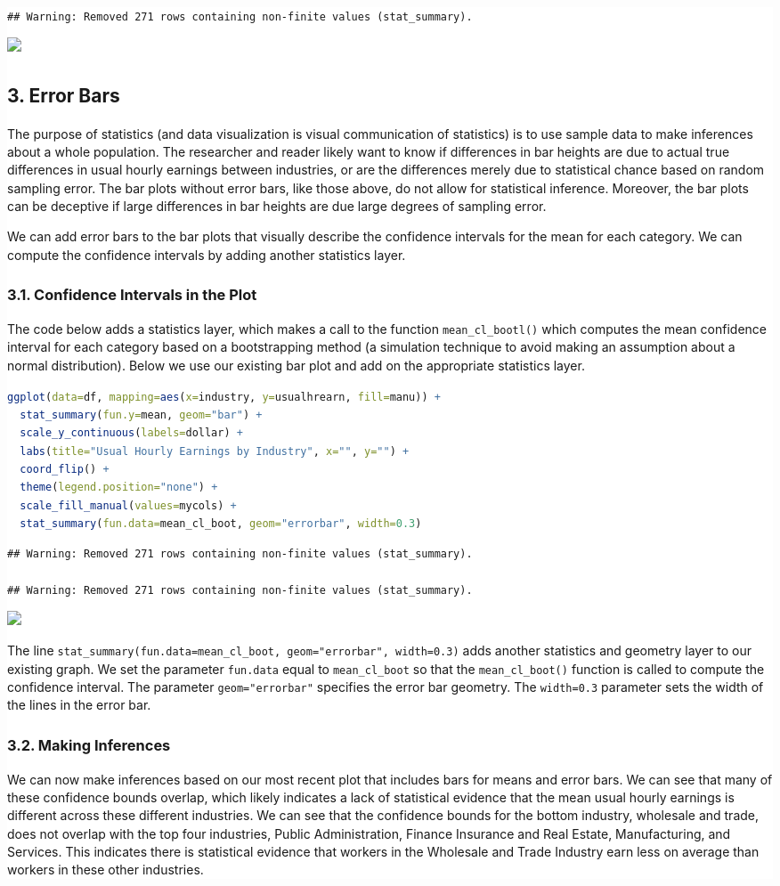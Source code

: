 ```
## Warning: Removed 271 rows containing non-finite values (stat_summary).
```

![](barplots_files/figure-html/unnamed-chunk-19-1.png)

## 3. Error Bars ##
The purpose of statistics (and data visualization is visual communication of statistics) is to use sample data to make inferences about a whole population.  The researcher and reader likely want to know if differences in bar heights are due to actual true differences in usual hourly earnings between industries, or are the differences merely due to statistical chance based on random sampling error. The bar plots without error bars, like those above, do not allow for statistical inference.  Moreover, the bar plots can be deceptive if large differences in bar heights are due large degrees of sampling error.

We can add error bars to the bar plots that visually describe the confidence intervals for the mean for each category.  We can compute the confidence intervals by adding another statistics layer.

### 3.1. Confidence Intervals in the Plot ###

The code below adds a statistics layer, which makes a call to the function `mean_cl_bootl()` which computes the mean confidence interval for each category based on a bootstrapping method (a simulation technique to avoid making an assumption about a normal distribution).  Below we use our existing bar plot and add on the appropriate statistics layer.


```r
ggplot(data=df, mapping=aes(x=industry, y=usualhrearn, fill=manu)) +
  stat_summary(fun.y=mean, geom="bar") +
  scale_y_continuous(labels=dollar) +
  labs(title="Usual Hourly Earnings by Industry", x="", y="") + 
  coord_flip() + 
  theme(legend.position="none") + 
  scale_fill_manual(values=mycols) + 
  stat_summary(fun.data=mean_cl_boot, geom="errorbar", width=0.3)
```

```
## Warning: Removed 271 rows containing non-finite values (stat_summary).

## Warning: Removed 271 rows containing non-finite values (stat_summary).
```

![](barplots_files/figure-html/unnamed-chunk-20-1.png)

The line `stat_summary(fun.data=mean_cl_boot, geom="errorbar", width=0.3)` adds another statistics and geometry layer to our existing graph.  We set the parameter `fun.data` equal to `mean_cl_boot` so that the `mean_cl_boot()` function is called to compute the confidence interval. The parameter `geom="errorbar"` specifies the error bar geometry.  The `width=0.3` parameter sets the width of the lines in the error bar.

### 3.2. Making Inferences ###

We can now make inferences based on our most recent plot that includes bars for means and error bars.  We can see that many of these confidence bounds overlap, which likely indicates a lack of statistical evidence that the mean usual hourly earnings is different across these different industries.  We can see that the confidence bounds for the bottom industry, wholesale and trade, does not overlap with the top four industries, Public Administration, Finance Insurance and Real Estate, Manufacturing, and Services. This indicates there is statistical evidence that workers in the Wholesale and Trade Industry earn less on average than workers in these other industries.
